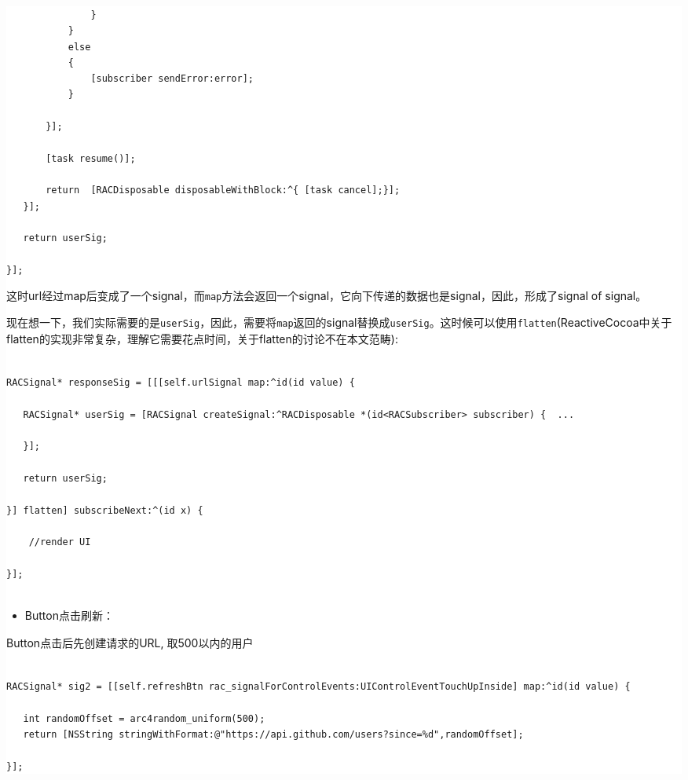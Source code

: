```objc
               }
           }
           else
           {
               [subscriber sendError:error];
           }
           
       }];
       
       [task resume()];
       
       return  [RACDisposable disposableWithBlock:^{ [task cancel];}];
   }];
   
   return userSig;

}];

```

这时url经过map后变成了一个signal，而`map`方法会返回一个signal，它向下传递的数据也是signal，因此，形成了signal of signal。

现在想一下，我们实际需要的是`userSig`，因此，需要将`map`返回的signal替换成`userSig`。这时候可以使用`flatten`(ReactiveCocoa中关于flatten的实现非常复杂，理解它需要花点时间，关于flatten的讨论不在本文范畴):

```objc

RACSignal* responseSig = [[[self.urlSignal map:^id(id value) {
   
   RACSignal* userSig = [RACSignal createSignal:^RACDisposable *(id<RACSubscriber> subscriber) {  ... 
   
   }];
   
   return userSig;

}] flatten] subscribeNext:^(id x) {
   
   	//render UI
   	
}];


```

- Button点击刷新：


Button点击后先创建请求的URL, 取500以内的用户

```objc

RACSignal* sig2 = [[self.refreshBtn rac_signalForControlEvents:UIControlEventTouchUpInside] map:^id(id value) {
  
   int randomOffset = arc4random_uniform(500);
   return [NSString stringWithFormat:@"https://api.github.com/users?since=%d",randomOffset];
   
}];

```
